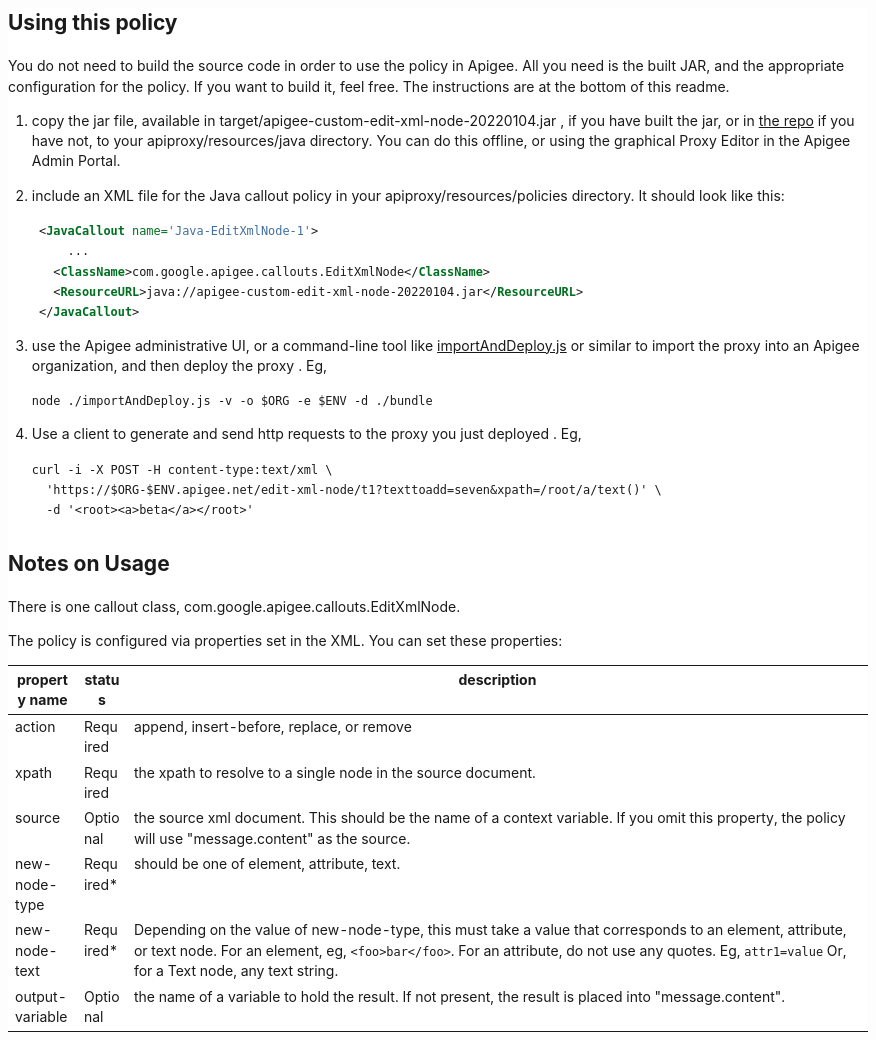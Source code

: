
## Using this policy

You do not need to build the source code in order to use the policy
in Apigee.  All you need is the built JAR, and the appropriate
configuration for the policy.  If you want to build it, feel free.
The instructions are at the bottom of this readme.


1. copy the jar file, available in  target/apigee-custom-edit-xml-node-20220104.jar , if you have built the jar, or in [the repo](bundle/apiproxy/resources/java/apigee-custom-edit-xml-node-20220104.jar) if you have not, to your apiproxy/resources/java directory. You can do this offline, or using the graphical Proxy Editor in the Apigee Admin Portal.

2. include an XML file for the Java callout policy in your
   apiproxy/resources/policies directory. It should look
   like this:
   ```xml
    <JavaCallout name='Java-EditXmlNode-1'>
        ...
      <ClassName>com.google.apigee.callouts.EditXmlNode</ClassName>
      <ResourceURL>java://apigee-custom-edit-xml-node-20220104.jar</ResourceURL>
    </JavaCallout>
   ```

3. use the Apigee administrative UI, or a command-line tool like [importAndDeploy.js](https://github.com/DinoChiesa/apigee-edge-js/blob/master/examples/importAndDeploy.js) or similar to
   import the proxy into an Apigee organization, and then deploy the proxy .
   Eg,
   ```
   node ./importAndDeploy.js -v -o $ORG -e $ENV -d ./bundle
   ```

4. Use a client to generate and send http requests to the proxy you just deployed . Eg,
   ```
   curl -i -X POST -H content-type:text/xml \
     'https://$ORG-$ENV.apigee.net/edit-xml-node/t1?texttoadd=seven&xpath=/root/a/text()' \
     -d '<root><a>beta</a></root>'
   ```


## Notes on Usage

There is one callout class, com.google.apigee.callouts.EditXmlNode.

The policy is configured via properties set in the XML.  You can set these properties:


| property name     | status    | description                               |
| ----------------- |-----------|-------------------------------------------|
| action            | Required  | append, insert-before, replace, or remove |
| xpath             | Required  | the xpath to resolve to a single node in the source document. |
| source            | Optional  | the source xml document. This should be the name of a context variable. If you omit this property, the policy will use "message.content" as the source. |
| new-node-type     | Required* | should be one of element, attribute, text. |
| new-node-text     | Required* | Depending on the value of new-node-type, this must take a value that corresponds to an element, attribute, or text node.  For an element, eg, `<foo>bar</foo>`.  For an attribute, do not use any quotes.  Eg, `attr1=value`  Or, for a Text node, any text string. |
| output-variable   | Optional  | the name of a variable to hold the result. If not present, the result is placed into "message.content". |
